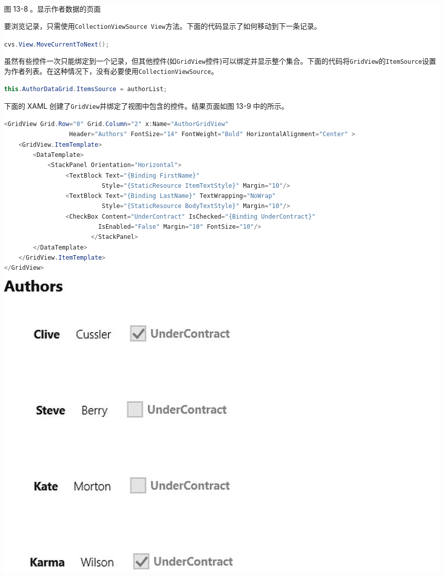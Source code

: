 图 13-8 。显示作者数据的页面

要浏览记录，只需使用`CollectionViewSource View`方法。下面的代码显示了如何移动到下一条记录。

```cs
cvs.View.MoveCurrentToNext();
```

虽然有些控件一次只能绑定到一个记录，但其他控件(如`GridView`控件)可以绑定并显示整个集合。下面的代码将`GridView`的`ItemSource`设置为作者列表。在这种情况下，没有必要使用`CollectionViewSource`。

```cs
this.AuthorDataGrid.ItemsSource = authorList;
```

下面的 XAML 创建了`GridView`并绑定了视图中包含的控件。结果页面如图 13-9 中的所示。

```cs
<GridView Grid.Row="0" Grid.Column="2" x:Name="AuthorGridView"
                  Header="Authors" FontSize="14" FontWeight="Bold" HorizontalAlignment="Center" >
    <GridView.ItemTemplate>
        <DataTemplate>
            <StackPanel Orientation="Horizontal">
                 <TextBlock Text="{Binding FirstName}"
                           Style="{StaticResource ItemTextStyle}" Margin="10"/>
                 <TextBlock Text="{Binding LastName}" TextWrapping="NoWrap"
                           Style="{StaticResource BodyTextStyle}" Margin="10"/>
                 <CheckBox Content="UnderContract" IsChecked="{Binding UnderContract}"
                          IsEnabled="False" Margin="10" FontSize="10"/>
                        </StackPanel>
        </DataTemplate>
    </GridView.ItemTemplate>
</GridView>
```

![9781430249351_Fig13-09.jpg](img/9781430249351_Fig13-09.jpg)
